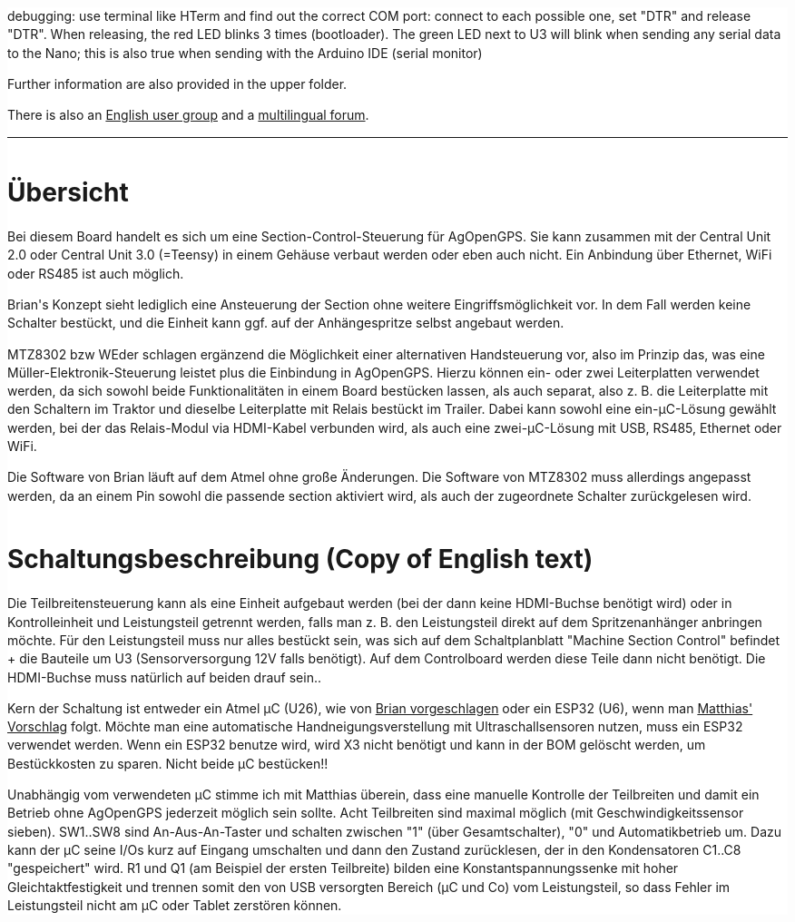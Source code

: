 debugging: use terminal like HTerm and find out the correct COM port: connect to each possible one, set "DTR" and release "DTR". When releasing, the red LED blinks 3 times (bootloader). The green LED next to U3 will blink when sending any serial data to the Nano; this is also true when sending with the Arduino IDE (serial monitor)

Further information are also provided in the upper folder.

There is also an [English user group](t.me/agopengpsinternational) and a [multilingual forum](https://discourse.agopengps.com/t/section-control-for-the-central-unit/7779/10?u=goronb). 

----------------------------------------------------------------------------------------------------------------------------

# Übersicht

Bei diesem Board handelt es sich um eine Section-Control-Steuerung für AgOpenGPS. Sie kann zusammen mit der Central Unit 2.0 oder Central Unit 3.0 (=Teensy) in einem Gehäuse verbaut werden oder eben auch nicht. Ein Anbindung über Ethernet, WiFi oder RS485 ist auch möglich.

Brian's Konzept sieht lediglich eine Ansteuerung der Section ohne weitere Eingriffsmöglichkeit vor. In dem Fall werden keine Schalter bestückt, und die Einheit kann ggf. auf der Anhängespritze selbst angebaut werden.

MTZ8302 bzw WEder schlagen ergänzend die Möglichkeit einer alternativen Handsteuerung vor, also im Prinzip das, was eine Müller-Elektronik-Steuerung leistet plus die Einbindung in AgOpenGPS. Hierzu können ein- oder zwei Leiterplatten verwendet werden, da sich sowohl beide Funktionalitäten in einem Board bestücken lassen, als auch separat, also z. B. die Leiterplatte mit den Schaltern im Traktor und dieselbe Leiterplatte mit Relais bestückt im Trailer. Dabei kann sowohl eine ein-µC-Lösung gewählt werden, bei der das Relais-Modul via HDMI-Kabel verbunden wird, als auch eine zwei-µC-Lösung mit USB, RS485, Ethernet oder WiFi. 

Die Software von Brian läuft auf dem Atmel ohne große Änderungen. Die Software von MTZ8302 muss allerdings angepasst werden, da an einem Pin sowohl die passende section aktiviert wird, als auch der zugeordnete Schalter zurückgelesen wird.


# Schaltungsbeschreibung (Copy of English text)

Die Teilbreitensteuerung kann als eine Einheit aufgebaut werden (bei der dann keine HDMI-Buchse benötigt wird) oder in Kontrolleinheit und Leistungsteil getrennt werden, falls man z. B. den Leistungsteil direkt auf dem Spritzenanhänger anbringen möchte. Für den Leistungsteil muss nur alles bestückt sein, was sich auf dem Schaltplanblatt "Machine Section Control" befindet + die Bauteile um U3 (Sensorversorgung 12V falls benötigt). Auf dem Controlboard werden diese Teile dann nicht benötigt. Die HDMI-Buchse muss natürlich auf beiden drauf sein..

Kern der Schaltung ist entweder ein Atmel µC (U26), wie von [Brian vorgeschlagen](https://github.com/farmerbriantee/AgOpenGPS/tree/master/Support/RateControl) oder ein ESP32 (U6), wenn man [Matthias' Vorschlag](https://github.com/mtz8302/AOG_SectionControl_ESP32) folgt. Möchte man eine automatische Handneigungsverstellung mit Ultraschallsensoren nutzen, muss ein ESP32 verwendet werden. Wenn ein ESP32 benutze wird, wird X3 nicht benötigt und kann in der BOM gelöscht werden, um Bestückkosten zu sparen. Nicht beide µC bestücken!!

Unabhängig vom verwendeten µC stimme ich mit Matthias überein, dass eine manuelle Kontrolle der Teilbreiten und damit ein Betrieb ohne AgOpenGPS jederzeit möglich sein sollte. Acht Teilbreiten sind maximal möglich (mit Geschwindigkeitssensor sieben). SW1..SW8 sind An-Aus-An-Taster und schalten zwischen "1" (über Gesamtschalter), "0" und Automatikbetrieb um. Dazu kann der µC seine I/Os kurz auf Eingang umschalten und dann den Zustand zurücklesen, der in den Kondensatoren C1..C8 "gespeichert" wird. R1 und Q1 (am Beispiel der ersten Teilbreite) bilden eine Konstantspannungssenke mit hoher Gleichtaktfestigkeit und trennen somit den von USB versorgten Bereich (µC und Co) vom Leistungsteil, so dass Fehler im Leistungsteil nicht am µC oder Tablet zerstören können.
